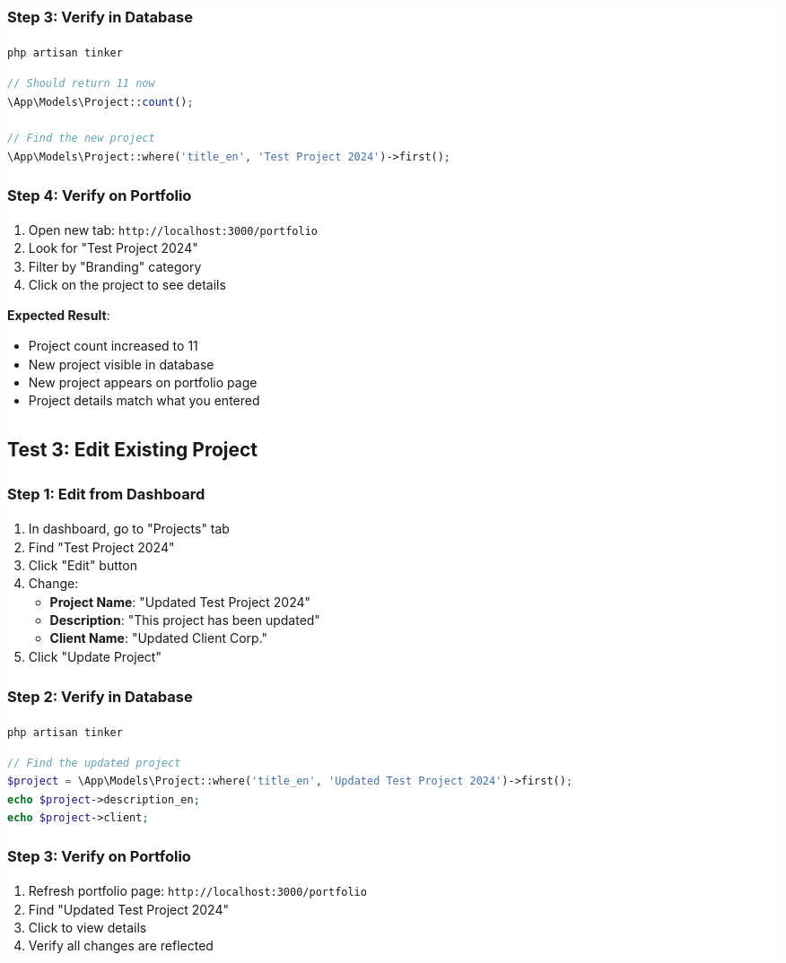 ### Step 3: Verify in Database
```bash
php artisan tinker
```

```php
// Should return 11 now
\App\Models\Project::count();

// Find the new project
\App\Models\Project::where('title_en', 'Test Project 2024')->first();
```

### Step 4: Verify on Portfolio
1. Open new tab: `http://localhost:3000/portfolio`
2. Look for "Test Project 2024"
3. Filter by "Branding" category
4. Click on the project to see details

**Expected Result**: 
- Project count increased to 11
- New project visible in database
- New project appears on portfolio page
- Project details match what you entered

## Test 3: Edit Existing Project

### Step 1: Edit from Dashboard
1. In dashboard, go to "Projects" tab
2. Find "Test Project 2024"
3. Click "Edit" button
4. Change:
   - **Project Name**: "Updated Test Project 2024"
   - **Description**: "This project has been updated"
   - **Client Name**: "Updated Client Corp."
5. Click "Update Project"

### Step 2: Verify in Database
```bash
php artisan tinker
```

```php
// Find the updated project
$project = \App\Models\Project::where('title_en', 'Updated Test Project 2024')->first();
echo $project->description_en;
echo $project->client;
```

### Step 3: Verify on Portfolio
1. Refresh portfolio page: `http://localhost:3000/portfolio`
2. Find "Updated Test Project 2024"
3. Click to view details
4. Verify all changes are reflected
